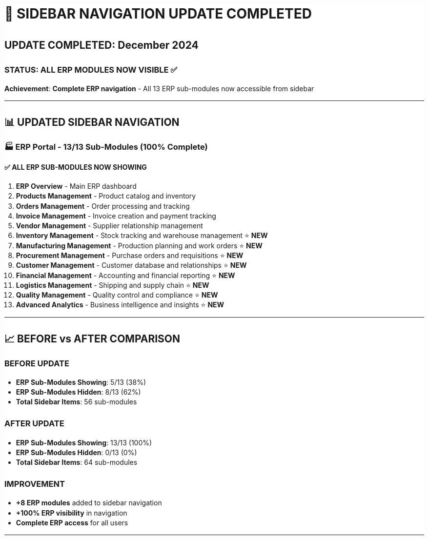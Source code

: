 # 🎯 **SIDEBAR NAVIGATION UPDATE COMPLETED**

## **UPDATE COMPLETED: December 2024**

### **STATUS: ALL ERP MODULES NOW VISIBLE** ✅

**Achievement**: **Complete ERP navigation** - All 13 ERP sub-modules now accessible from sidebar

---

## 📊 **UPDATED SIDEBAR NAVIGATION**

### **🏭 ERP Portal - 13/13 Sub-Modules (100% Complete)**

#### **✅ ALL ERP SUB-MODULES NOW SHOWING**

1. **ERP Overview** - Main ERP dashboard
2. **Products Management** - Product catalog and inventory
3. **Orders Management** - Order processing and tracking
4. **Invoice Management** - Invoice creation and payment tracking
5. **Vendor Management** - Supplier relationship management
6. **Inventory Management** - Stock tracking and warehouse management ⭐ **NEW**
7. **Manufacturing Management** - Production planning and work orders ⭐ **NEW**
8. **Procurement Management** - Purchase orders and requisitions ⭐ **NEW**
9. **Customer Management** - Customer database and relationships ⭐ **NEW**
10. **Financial Management** - Accounting and financial reporting ⭐ **NEW**
11. **Logistics Management** - Shipping and supply chain ⭐ **NEW**
12. **Quality Management** - Quality control and compliance ⭐ **NEW**
13. **Advanced Analytics** - Business intelligence and insights ⭐ **NEW**

---

## 📈 **BEFORE vs AFTER COMPARISON**

### **BEFORE UPDATE**
- **ERP Sub-Modules Showing**: 5/13 (38%)
- **ERP Sub-Modules Hidden**: 8/13 (62%)
- **Total Sidebar Items**: 56 sub-modules

### **AFTER UPDATE**
- **ERP Sub-Modules Showing**: 13/13 (100%)
- **ERP Sub-Modules Hidden**: 0/13 (0%)
- **Total Sidebar Items**: 64 sub-modules

### **IMPROVEMENT**
- **+8 ERP modules** added to sidebar navigation
- **+100% ERP visibility** in navigation
- **Complete ERP access** for all users

---